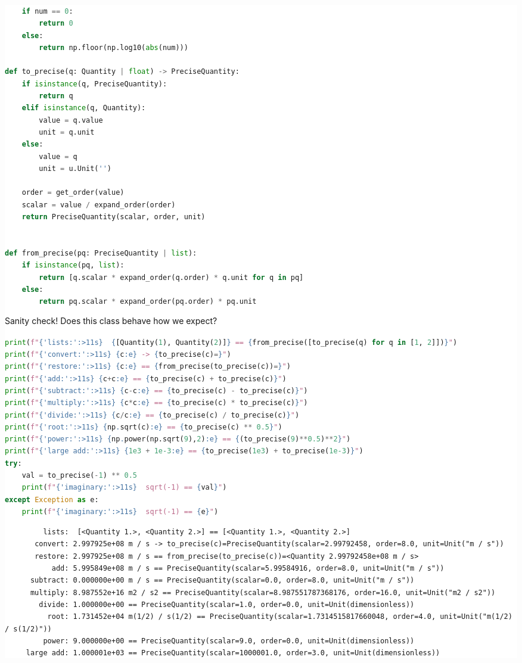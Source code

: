```python
    if num == 0:
        return 0
    else:
        return np.floor(np.log10(abs(num)))

def to_precise(q: Quantity | float) -> PreciseQuantity:
    if isinstance(q, PreciseQuantity):
        return q
    elif isinstance(q, Quantity):
        value = q.value
        unit = q.unit
    else:
        value = q
        unit = u.Unit('')

    order = get_order(value)
    scalar = value / expand_order(order)
    return PreciseQuantity(scalar, order, unit)


def from_precise(pq: PreciseQuantity | list):
    if isinstance(pq, list):
        return [q.scalar * expand_order(q.order) * q.unit for q in pq]
    else:
        return pq.scalar * expand_order(pq.order) * pq.unit
```

Sanity check! Does this class behave how we expect?

```python
print(f"{'lists:':>11s}  {[Quantity(1), Quantity(2)]} == {from_precise([to_precise(q) for q in [1, 2]])}")
print(f"{'convert:':>11s} {c:e} -> {to_precise(c)=}")
print(f"{'restore:':>11s} {c:e} == {from_precise(to_precise(c))=}")
print(f"{'add:':>11s} {c+c:e} == {to_precise(c) + to_precise(c)}")
print(f"{'subtract:':>11s} {c-c:e} == {to_precise(c) - to_precise(c)}")
print(f"{'multiply:':>11s} {c*c:e} == {to_precise(c) * to_precise(c)}")
print(f"{'divide:':>11s} {c/c:e} == {to_precise(c) / to_precise(c)}")
print(f"{'root:':>11s} {np.sqrt(c):e} == {to_precise(c) ** 0.5}")
print(f"{'power:':>11s} {np.power(np.sqrt(9),2):e} == {(to_precise(9)**0.5)**2}")
print(f"{'large add:':>11s} {1e3 + 1e-3:e} == {to_precise(1e3) + to_precise(1e-3)}")
try:
    val = to_precise(-1) ** 0.5
    print(f"{'imaginary:':>11s}  sqrt(-1) == {val}")
except Exception as e:
    print(f"{'imaginary:':>11s}  sqrt(-1) == {e}")
```

```text
         lists:  [<Quantity 1.>, <Quantity 2.>] == [<Quantity 1.>, <Quantity 2.>]
       convert: 2.997925e+08 m / s -> to_precise(c)=PreciseQuantity(scalar=2.99792458, order=8.0, unit=Unit("m / s"))
       restore: 2.997925e+08 m / s == from_precise(to_precise(c))=<Quantity 2.99792458e+08 m / s>
           add: 5.995849e+08 m / s == PreciseQuantity(scalar=5.99584916, order=8.0, unit=Unit("m / s"))
      subtract: 0.000000e+00 m / s == PreciseQuantity(scalar=0.0, order=8.0, unit=Unit("m / s"))
      multiply: 8.987552e+16 m2 / s2 == PreciseQuantity(scalar=8.987551787368176, order=16.0, unit=Unit("m2 / s2"))
        divide: 1.000000e+00 == PreciseQuantity(scalar=1.0, order=0.0, unit=Unit(dimensionless))
          root: 1.731452e+04 m(1/2) / s(1/2) == PreciseQuantity(scalar=1.7314515817660048, order=4.0, unit=Unit("m(1/2) / s(1/2)"))
         power: 9.000000e+00 == PreciseQuantity(scalar=9.0, order=0.0, unit=Unit(dimensionless))
     large add: 1.000001e+03 == PreciseQuantity(scalar=1000001.0, order=3.0, unit=Unit(dimensionless))
```

[^1]: Image credit: Randall Munroe, 2023. _Recipe Relativity_. https://xkcd.com/2767/
[^2]: Image credit: Randall Munroe, 2022. _Bendy_. https://xkcd.com/2706/